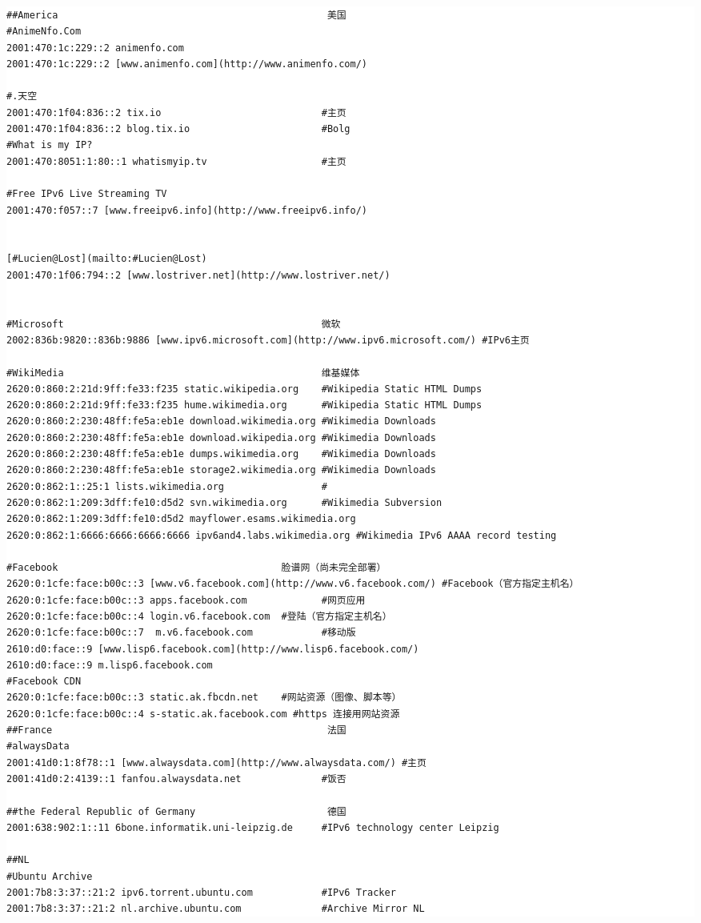 	##America                                               美国
	#AnimeNfo.Com
	2001:470:1c:229::2 animenfo.com
	2001:470:1c:229::2 [www.animenfo.com](http://www.animenfo.com/)

	#.天空
	2001:470:1f04:836::2 tix.io                            #主页
	2001:470:1f04:836::2 blog.tix.io                       #Bolg
	#What is my IP?
	2001:470:8051:1:80::1 whatismyip.tv                    #主页

	#Free IPv6 Live Streaming TV
	2001:470:f057::7 [www.freeipv6.info](http://www.freeipv6.info/)


	[#Lucien@Lost](mailto:#Lucien@Lost)
	2001:470:1f06:794::2 [www.lostriver.net](http://www.lostriver.net/)


	#Microsoft                                             微软
	2002:836b:9820::836b:9886 [www.ipv6.microsoft.com](http://www.ipv6.microsoft.com/) #IPv6主页

	#WikiMedia                                             维基媒体
	2620:0:860:2:21d:9ff:fe33:f235 static.wikipedia.org    #Wikipedia Static HTML Dumps
	2620:0:860:2:21d:9ff:fe33:f235 hume.wikimedia.org      #Wikipedia Static HTML Dumps
	2620:0:860:2:230:48ff:fe5a:eb1e download.wikimedia.org #Wikimedia Downloads
	2620:0:860:2:230:48ff:fe5a:eb1e download.wikipedia.org #Wikimedia Downloads
	2620:0:860:2:230:48ff:fe5a:eb1e dumps.wikimedia.org    #Wikimedia Downloads
	2620:0:860:2:230:48ff:fe5a:eb1e storage2.wikimedia.org #Wikimedia Downloads
	2620:0:862:1::25:1 lists.wikimedia.org                 #
	2620:0:862:1:209:3dff:fe10:d5d2 svn.wikimedia.org      #Wikimedia Subversion
	2620:0:862:1:209:3dff:fe10:d5d2 mayflower.esams.wikimedia.org
	2620:0:862:1:6666:6666:6666:6666 ipv6and4.labs.wikimedia.org #Wikimedia IPv6 AAAA record testing

	#Facebook                                       脸谱网（尚未完全部署）
	2620:0:1cfe:face:b00c::3 [www.v6.facebook.com](http://www.v6.facebook.com/) #Facebook（官方指定主机名）
	2620:0:1cfe:face:b00c::3 apps.facebook.com             #网页应用
	2620:0:1cfe:face:b00c::4 login.v6.facebook.com  #登陆（官方指定主机名）
	2620:0:1cfe:face:b00c::7  m.v6.facebook.com            #移动版
	2610:d0:face::9 [www.lisp6.facebook.com](http://www.lisp6.facebook.com/)
	2610:d0:face::9 m.lisp6.facebook.com
	#Facebook CDN
	2620:0:1cfe:face:b00c::3 static.ak.fbcdn.net    #网站资源（图像、脚本等）
	2620:0:1cfe:face:b00c::4 s-static.ak.facebook.com #https 连接用网站资源
	##France                                                法国
	#alwaysData
	2001:41d0:1:8f78::1 [www.alwaysdata.com](http://www.alwaysdata.com/) #主页
	2001:41d0:2:4139::1 fanfou.alwaysdata.net              #饭否

	##the Federal Republic of Germany                       德国
	2001:638:902:1::11 6bone.informatik.uni-leipzig.de     #IPv6 technology center Leipzig

	##NL
	#Ubuntu Archive
	2001:7b8:3:37::21:2 ipv6.torrent.ubuntu.com            #IPv6 Tracker
	2001:7b8:3:37::21:2 nl.archive.ubuntu.com              #Archive Mirror NL
